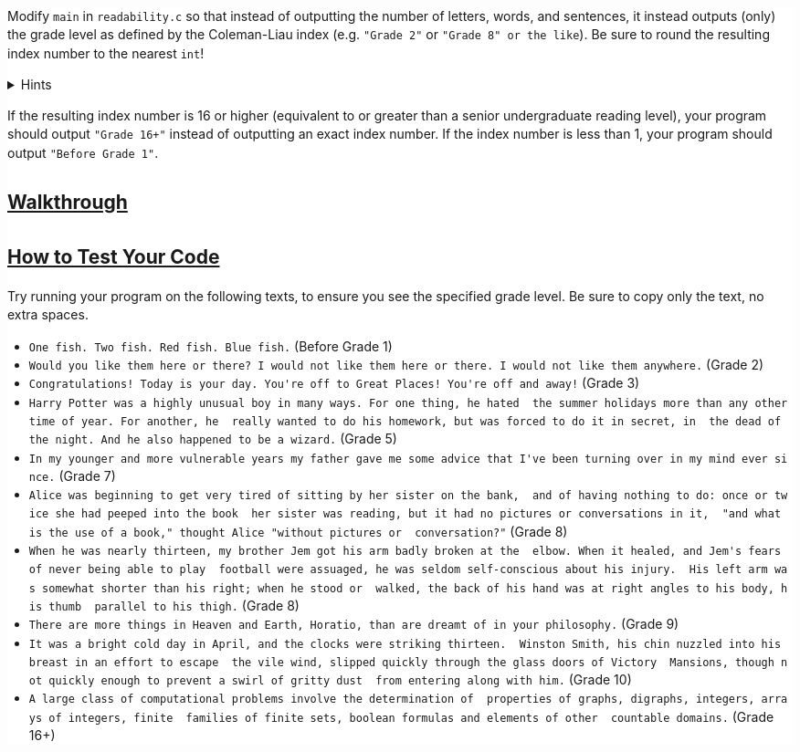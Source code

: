 Modify `main` in `readability.c` so that instead of outputting the number of letters, words, and  sentences, it instead outputs (only) the grade level as defined by the  Coleman-Liau index (e.g. `"Grade 2"` or `"Grade 8" or the like`). Be sure to round the resulting index number to the nearest `int`!

<details><summary>Hints</summary></details>

If the resulting index number is 16 or higher (equivalent to or  greater than a senior undergraduate reading level), your program should  output `"Grade 16+"` instead of outputting an exact index number. If the index number is less than 1, your program should output `"Before Grade 1"`.



## [Walkthrough](https://cs50.harvard.edu/college/2022/spring/psets/2/readability/#walkthrough)

<iframe allow="accelerometer; autoplay; encrypted-media; gyroscope; picture-in-picture" allowfullscreen="" class="border" data-video="" src="https://www.youtube.com/embed/AOVyZEh9zgE?modestbranding=0&amp;rel=0&amp;showinfo=0" scrolling="no" id="iFrameResizer0" style="overflow: hidden;"></iframe>



## [How to Test Your Code](https://cs50.harvard.edu/college/2022/spring/psets/2/readability/#how-to-test-your-code)

Try running your program on the following texts, to ensure you see  the specified grade level. Be sure to copy only the text, no extra  spaces.

- `One fish. Two fish. Red fish. Blue fish.` (Before Grade 1)
- `Would you like them here or there? I would not like them here or there. I would not like them anywhere.` (Grade 2)
- `Congratulations! Today is your day. You're off to Great Places! You're off and away!` (Grade 3)
- `Harry Potter was a highly unusual boy in many ways. For one thing, he hated  the summer holidays more than any other time of year. For another, he  really wanted to do his homework, but was forced to do it in secret, in  the dead of the night. And he also happened to be a wizard.` (Grade 5)
- `In my younger and more vulnerable years my father gave me some advice that I've been turning over in my mind ever since.` (Grade 7)
- `Alice was beginning to get very tired of sitting by her sister on the bank,  and of having nothing to do: once or twice she had peeped into the book  her sister was reading, but it had no pictures or conversations in it,  "and what is the use of a book," thought Alice "without pictures or  conversation?"` (Grade 8)
- `When he was nearly thirteen, my brother Jem got his arm badly broken at the  elbow. When it healed, and Jem's fears of never being able to play  football were assuaged, he was seldom self-conscious about his injury.  His left arm was somewhat shorter than his right; when he stood or  walked, the back of his hand was at right angles to his body, his thumb  parallel to his thigh.` (Grade 8)
- `There are more things in Heaven and Earth, Horatio, than are dreamt of in your philosophy.` (Grade 9)
- `It was a bright cold day in April, and the clocks were striking thirteen.  Winston Smith, his chin nuzzled into his breast in an effort to escape  the vile wind, slipped quickly through the glass doors of Victory  Mansions, though not quickly enough to prevent a swirl of gritty dust  from entering along with him.` (Grade 10)
- `A large class of computational problems involve the determination of  properties of graphs, digraphs, integers, arrays of integers, finite  families of finite sets, boolean formulas and elements of other  countable domains.` (Grade 16+)
